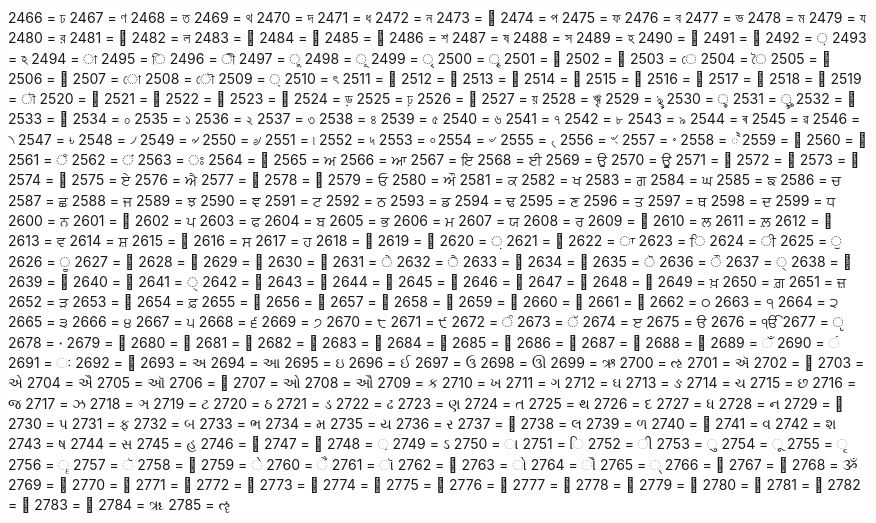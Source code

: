   2466 = ঢ     2467 = ণ     2468 = ত     2469 = থ     2470 = দ
  2471 = ধ     2472 = ন     2473 = ঩     2474 = প     2475 = ফ
  2476 = ব     2477 = ভ     2478 = ম     2479 = য     2480 = র
  2481 = ঱     2482 = ল     2483 = ঳     2484 = ঴     2485 = ঵
  2486 = শ     2487 = ষ     2488 = স     2489 = হ     2490 = ঺
  2491 = ঻     2492 = ়     2493 = ঽ     2494 = া     2495 = ি
  2496 = ী     2497 = ু     2498 = ূ     2499 = ৃ     2500 = ৄ
  2501 = ৅     2502 = ৆     2503 = ে     2504 = ৈ     2505 = ৉
  2506 = ৊     2507 = ো     2508 = ৌ     2509 = ্     2510 = ৎ
  2511 = ৏     2512 = ৐     2513 = ৑     2514 = ৒     2515 = ৓
  2516 = ৔     2517 = ৕     2518 = ৖     2519 = ৗ     2520 = ৘
  2521 = ৙     2522 = ৚     2523 = ৛     2524 = ড়     2525 = ঢ়
  2526 = ৞     2527 = য়     2528 = ৠ     2529 = ৡ     2530 = ৢ
  2531 = ৣ     2532 = ৤     2533 = ৥     2534 = ০     2535 = ১
  2536 = ২     2537 = ৩     2538 = ৪     2539 = ৫     2540 = ৬
  2541 = ৭     2542 = ৮     2543 = ৯     2544 = ৰ     2545 = ৱ
  2546 = ৲     2547 = ৳     2548 = ৴     2549 = ৵     2550 = ৶
  2551 = ৷     2552 = ৸     2553 = ৹     2554 = ৺     2555 = ৻
  2556 = ৼ     2557 = ৽     2558 = ৾     2559 = ৿     2560 = ਀
  2561 = ਁ     2562 = ਂ     2563 = ਃ     2564 = ਄     2565 = ਅ
  2566 = ਆ     2567 = ਇ     2568 = ਈ     2569 = ਉ     2570 = ਊ
  2571 = ਋     2572 = ਌     2573 = ਍     2574 = ਎     2575 = ਏ
  2576 = ਐ     2577 = ਑     2578 = ਒     2579 = ਓ     2580 = ਔ
  2581 = ਕ     2582 = ਖ     2583 = ਗ     2584 = ਘ     2585 = ਙ
  2586 = ਚ     2587 = ਛ     2588 = ਜ     2589 = ਝ     2590 = ਞ
  2591 = ਟ     2592 = ਠ     2593 = ਡ     2594 = ਢ     2595 = ਣ
  2596 = ਤ     2597 = ਥ     2598 = ਦ     2599 = ਧ     2600 = ਨ
  2601 = ਩     2602 = ਪ     2603 = ਫ     2604 = ਬ     2605 = ਭ
  2606 = ਮ     2607 = ਯ     2608 = ਰ     2609 = ਱     2610 = ਲ
  2611 = ਲ਼     2612 = ਴     2613 = ਵ     2614 = ਸ਼     2615 = ਷
  2616 = ਸ     2617 = ਹ     2618 = ਺     2619 = ਻     2620 = ਼
  2621 = ਽     2622 = ਾ     2623 = ਿ     2624 = ੀ     2625 = ੁ
  2626 = ੂ     2627 = ੃     2628 = ੄     2629 = ੅     2630 = ੆
  2631 = ੇ     2632 = ੈ     2633 = ੉     2634 = ੊     2635 = ੋ
  2636 = ੌ     2637 = ੍     2638 = ੎     2639 = ੏     2640 = ੐
  2641 = ੑ     2642 = ੒     2643 = ੓     2644 = ੔     2645 = ੕
  2646 = ੖     2647 = ੗     2648 = ੘     2649 = ਖ਼     2650 = ਗ਼
  2651 = ਜ਼     2652 = ੜ     2653 = ੝     2654 = ਫ਼     2655 = ੟
  2656 = ੠     2657 = ੡     2658 = ੢     2659 = ੣     2660 = ੤
  2661 = ੥     2662 = ੦     2663 = ੧     2664 = ੨     2665 = ੩
  2666 = ੪     2667 = ੫     2668 = ੬     2669 = ੭     2670 = ੮
  2671 = ੯     2672 = ੰ     2673 = ੱ     2674 = ੲ     2675 = ੳ
  2676 = ੴ     2677 = ੵ     2678 = ੶     2679 = ੷     2680 = ੸
  2681 = ੹     2682 = ੺     2683 = ੻     2684 = ੼     2685 = ੽
  2686 = ੾     2687 = ੿     2688 = ઀     2689 = ઁ     2690 = ં
  2691 = ઃ     2692 = ઄     2693 = અ     2694 = આ     2695 = ઇ
  2696 = ઈ     2697 = ઉ     2698 = ઊ     2699 = ઋ     2700 = ઌ
  2701 = ઍ     2702 = ઎     2703 = એ     2704 = ઐ     2705 = ઑ
  2706 = ઒     2707 = ઓ     2708 = ઔ     2709 = ક     2710 = ખ
  2711 = ગ     2712 = ઘ     2713 = ઙ     2714 = ચ     2715 = છ
  2716 = જ     2717 = ઝ     2718 = ઞ     2719 = ટ     2720 = ઠ
  2721 = ડ     2722 = ઢ     2723 = ણ     2724 = ત     2725 = થ
  2726 = દ     2727 = ધ     2728 = ન     2729 = ઩     2730 = પ
  2731 = ફ     2732 = બ     2733 = ભ     2734 = મ     2735 = ય
  2736 = ર     2737 = ઱     2738 = લ     2739 = ળ     2740 = ઴
  2741 = વ     2742 = શ     2743 = ષ     2744 = સ     2745 = હ
  2746 = ઺     2747 = ઻     2748 = ઼     2749 = ઽ     2750 = ા
  2751 = િ     2752 = ી     2753 = ુ     2754 = ૂ     2755 = ૃ
  2756 = ૄ     2757 = ૅ     2758 = ૆     2759 = ે     2760 = ૈ
  2761 = ૉ     2762 = ૊     2763 = ો     2764 = ૌ     2765 = ્
  2766 = ૎     2767 = ૏     2768 = ૐ     2769 = ૑     2770 = ૒
  2771 = ૓     2772 = ૔     2773 = ૕     2774 = ૖     2775 = ૗
  2776 = ૘     2777 = ૙     2778 = ૚     2779 = ૛     2780 = ૜
  2781 = ૝     2782 = ૞     2783 = ૟     2784 = ૠ     2785 = ૡ